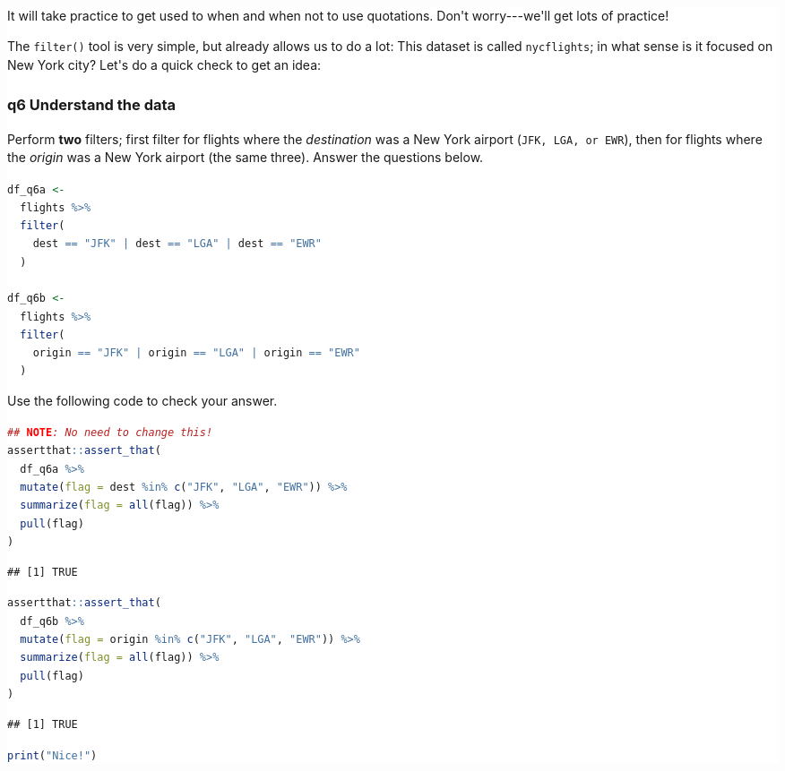 It will take practice to get used to when and when not to use quotations. Don't worry---we'll get lots of practice!

The `filter()` tool is very simple, but already allows us to do a lot: This dataset is called `nycflights`; in what sense is it focused on New York city? Let's do a quick check to get an idea:

### __q6__ Understand the data

Perform **two** filters; first filter for flights where the *destination* was a New York airport (`JFK, LGA, or EWR`), then for flights where the *origin* was a New York airport (the same three). Answer the questions below.


``` r
df_q6a <-
  flights %>%
  filter(
    dest == "JFK" | dest == "LGA" | dest == "EWR"
  )

df_q6b <-
  flights %>%
  filter(
    origin == "JFK" | origin == "LGA" | origin == "EWR"
  )
```

Use the following code to check your answer.


``` r
## NOTE: No need to change this!
assertthat::assert_that(
  df_q6a %>%
  mutate(flag = dest %in% c("JFK", "LGA", "EWR")) %>%
  summarize(flag = all(flag)) %>%
  pull(flag)
)
```

```
## [1] TRUE
```

``` r
assertthat::assert_that(
  df_q6b %>%
  mutate(flag = origin %in% c("JFK", "LGA", "EWR")) %>%
  summarize(flag = all(flag)) %>%
  pull(flag)
)
```

```
## [1] TRUE
```

``` r
print("Nice!")
```
